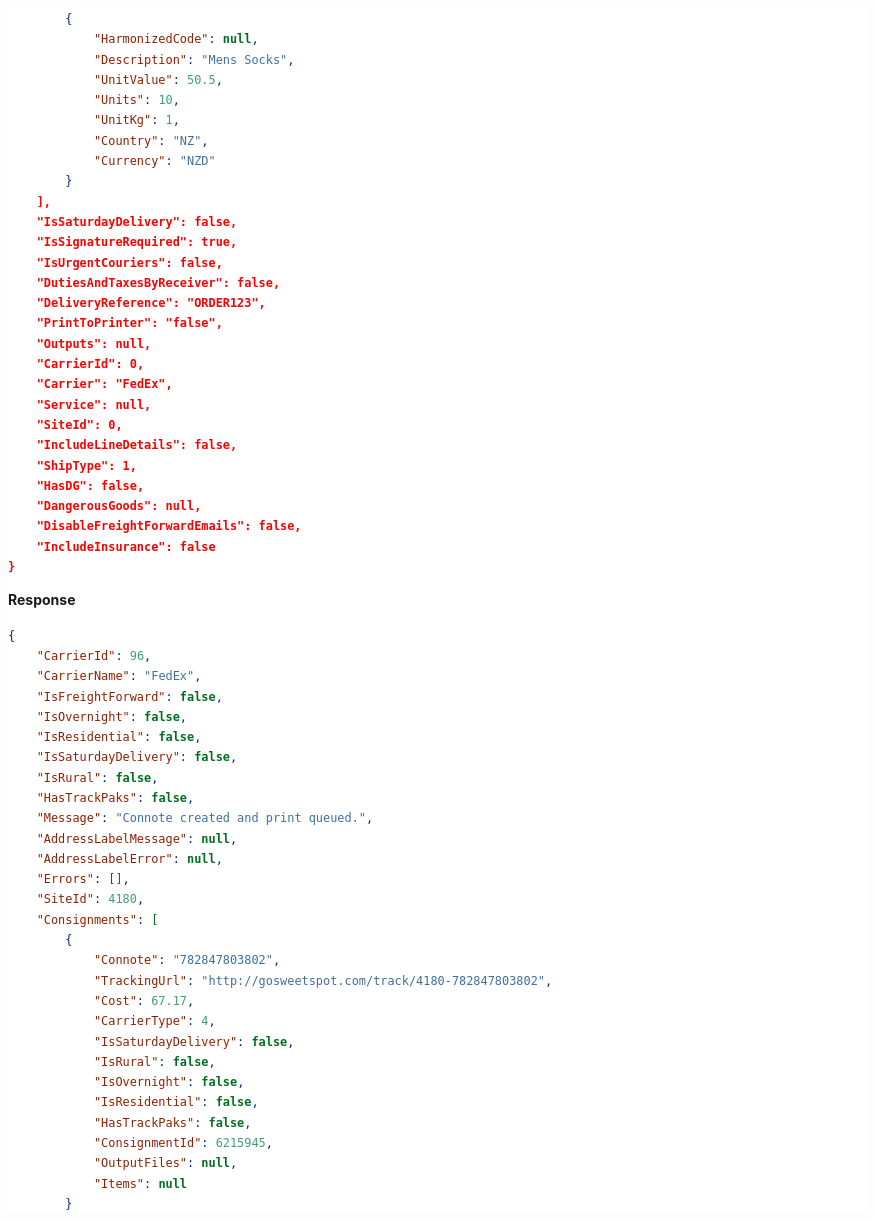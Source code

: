 ``` json
        {
            "HarmonizedCode": null,
            "Description": "Mens Socks",
            "UnitValue": 50.5,
            "Units": 10,
            "UnitKg": 1,
            "Country": "NZ",
            "Currency": "NZD"
        }
    ],
    "IsSaturdayDelivery": false,
    "IsSignatureRequired": true,
    "IsUrgentCouriers": false,
    "DutiesAndTaxesByReceiver": false,
    "DeliveryReference": "ORDER123",
    "PrintToPrinter": "false",
    "Outputs": null,
    "CarrierId": 0,
    "Carrier": "FedEx",
    "Service": null,
    "SiteId": 0,
    "IncludeLineDetails": false,
    "ShipType": 1,
    "HasDG": false,
    "DangerousGoods": null,
    "DisableFreightForwardEmails": false,
    "IncludeInsurance": false
}

```


**Response**

``` json
{
    "CarrierId": 96,
    "CarrierName": "FedEx",
    "IsFreightForward": false,
    "IsOvernight": false,
    "IsResidential": false,
    "IsSaturdayDelivery": false,
    "IsRural": false,
    "HasTrackPaks": false,
    "Message": "Connote created and print queued.",
    "AddressLabelMessage": null,
    "AddressLabelError": null,
    "Errors": [],
    "SiteId": 4180,
    "Consignments": [
        {
            "Connote": "782847803802",
            "TrackingUrl": "http://gosweetspot.com/track/4180-782847803802",
            "Cost": 67.17,
            "CarrierType": 4,
            "IsSaturdayDelivery": false,
            "IsRural": false,
            "IsOvernight": false,
            "IsResidential": false,
            "HasTrackPaks": false,
            "ConsignmentId": 6215945,
            "OutputFiles": null,
            "Items": null
        }
```